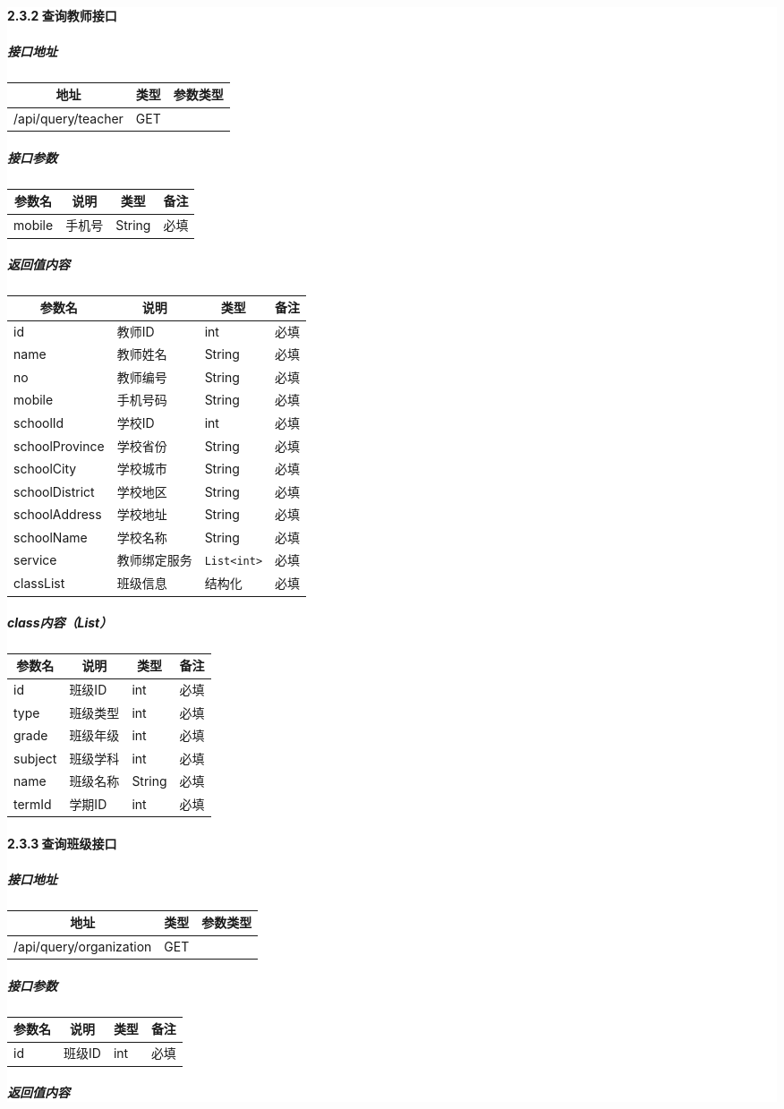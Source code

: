 
#### **2.3.2 查询教师接口**
##### **接口地址**
|地址|类型|参数类型|
|----|----|--------|
|/api/query/teacher|GET||
##### **接口参数**
|参数名|说明|类型|备注|
|------|----|----|----|
|mobile|手机号|String|必填|
##### **返回值内容**
|参数名|说明|类型|备注|
|------|----|----|----|
|id|教师ID|int|必填|
|name|教师姓名|String|必填|
|no|教师编号|String|必填|
|mobile|手机号码|String|必填|
|schoolId|学校ID|int|必填|
|schoolProvince|学校省份|String|必填|
|schoolCity|学校城市|String|必填|
|schoolDistrict|学校地区|String|必填|
|schoolAddress|学校地址|String|必填|
|schoolName|学校名称|String|必填|
|service|教师绑定服务|`List<int>`|必填|
|classList|班级信息|结构化|必填|
##### **class内容**（List）
|参数名|说明|类型|备注|
|------|----|----|----|
|id|班级ID|int|必填|
|type|班级类型|int|必填|
|grade|班级年级|int|必填|
|subject|班级学科|int|必填|
|name|班级名称|String|必填|
|termId|学期ID|int|必填|


#### **2.3.3 查询班级接口**
##### **接口地址**
|地址|类型|参数类型|
|----|----|--------|
|/api/query/organization|GET||
##### **接口参数**
|参数名|说明|类型|备注|
|------|----|----|----|
|id|班级ID|int|必填|
##### **返回值内容**